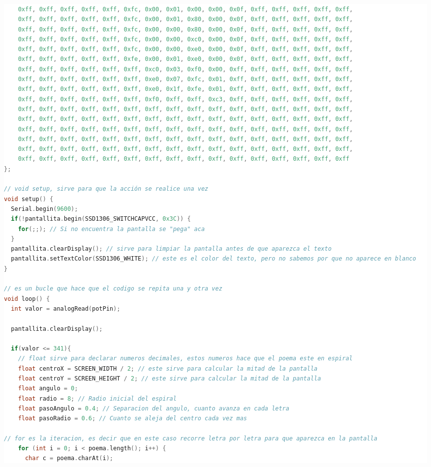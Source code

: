 ```cpp
	0xff, 0xff, 0xff, 0xff, 0xff, 0xfc, 0x00, 0x01, 0x00, 0x00, 0x0f, 0xff, 0xff, 0xff, 0xff, 0xff, 
	0xff, 0xff, 0xff, 0xff, 0xff, 0xfc, 0x00, 0x01, 0x80, 0x00, 0x0f, 0xff, 0xff, 0xff, 0xff, 0xff, 
	0xff, 0xff, 0xff, 0xff, 0xff, 0xfc, 0x00, 0x00, 0x80, 0x00, 0x0f, 0xff, 0xff, 0xff, 0xff, 0xff, 
	0xff, 0xff, 0xff, 0xff, 0xff, 0xfc, 0x00, 0x00, 0xc0, 0x00, 0x0f, 0xff, 0xff, 0xff, 0xff, 0xff, 
	0xff, 0xff, 0xff, 0xff, 0xff, 0xfc, 0x00, 0x00, 0xe0, 0x00, 0x0f, 0xff, 0xff, 0xff, 0xff, 0xff, 
	0xff, 0xff, 0xff, 0xff, 0xff, 0xfe, 0x00, 0x01, 0xe0, 0x00, 0x0f, 0xff, 0xff, 0xff, 0xff, 0xff, 
	0xff, 0xff, 0xff, 0xff, 0xff, 0xff, 0xc0, 0x03, 0xf0, 0x00, 0xff, 0xff, 0xff, 0xff, 0xff, 0xff, 
	0xff, 0xff, 0xff, 0xff, 0xff, 0xff, 0xe0, 0x07, 0xfc, 0x01, 0xff, 0xff, 0xff, 0xff, 0xff, 0xff, 
	0xff, 0xff, 0xff, 0xff, 0xff, 0xff, 0xe0, 0x1f, 0xfe, 0x01, 0xff, 0xff, 0xff, 0xff, 0xff, 0xff, 
	0xff, 0xff, 0xff, 0xff, 0xff, 0xff, 0xf0, 0xff, 0xff, 0xc3, 0xff, 0xff, 0xff, 0xff, 0xff, 0xff, 
	0xff, 0xff, 0xff, 0xff, 0xff, 0xff, 0xff, 0xff, 0xff, 0xff, 0xff, 0xff, 0xff, 0xff, 0xff, 0xff, 
	0xff, 0xff, 0xff, 0xff, 0xff, 0xff, 0xff, 0xff, 0xff, 0xff, 0xff, 0xff, 0xff, 0xff, 0xff, 0xff, 
	0xff, 0xff, 0xff, 0xff, 0xff, 0xff, 0xff, 0xff, 0xff, 0xff, 0xff, 0xff, 0xff, 0xff, 0xff, 0xff, 
	0xff, 0xff, 0xff, 0xff, 0xff, 0xff, 0xff, 0xff, 0xff, 0xff, 0xff, 0xff, 0xff, 0xff, 0xff, 0xff, 
	0xff, 0xff, 0xff, 0xff, 0xff, 0xff, 0xff, 0xff, 0xff, 0xff, 0xff, 0xff, 0xff, 0xff, 0xff, 0xff, 
	0xff, 0xff, 0xff, 0xff, 0xff, 0xff, 0xff, 0xff, 0xff, 0xff, 0xff, 0xff, 0xff, 0xff, 0xff, 0xff
};

// void setup, sirve para que la acción se realice una vez
void setup() {
  Serial.begin(9600);
  if(!pantallita.begin(SSD1306_SWITCHCAPVCC, 0x3C)) {
    for(;;); // Si no encuentra la pantalla se "pega" aca
  }
  pantallita.clearDisplay(); // sirve para limpiar la pantalla antes de que aparezca el texto
  pantallita.setTextColor(SSD1306_WHITE); // este es el color del texto, pero no sabemos por que no aparece en blanco
}

// es un bucle que hace que el codigo se repita una y otra vez
void loop() {
  int valor = analogRead(potPin);

  pantallita.clearDisplay();

  if(valor <= 341){
    // float sirve para declarar numeros decimales, estos numeros hace que el poema este en espiral
    float centroX = SCREEN_WIDTH / 2; // este sirve para calcular la mitad de la pantalla
    float centroY = SCREEN_HEIGHT / 2; // este sirve para calcular la mitad de la pantalla
    float angulo = 0;
    float radio = 8; // Radio inicial del espiral
    float pasoAngulo = 0.4; // Separacion del angulo, cuanto avanza en cada letra
    float pasoRadio = 0.6; // Cuanto se aleja del centro cada vez mas

// for es la iteracion, es decir que en este caso recorre letra por letra para que aparezca en la pantalla
    for (int i = 0; i < poema.length(); i++) {
      char c = poema.charAt(i);
```